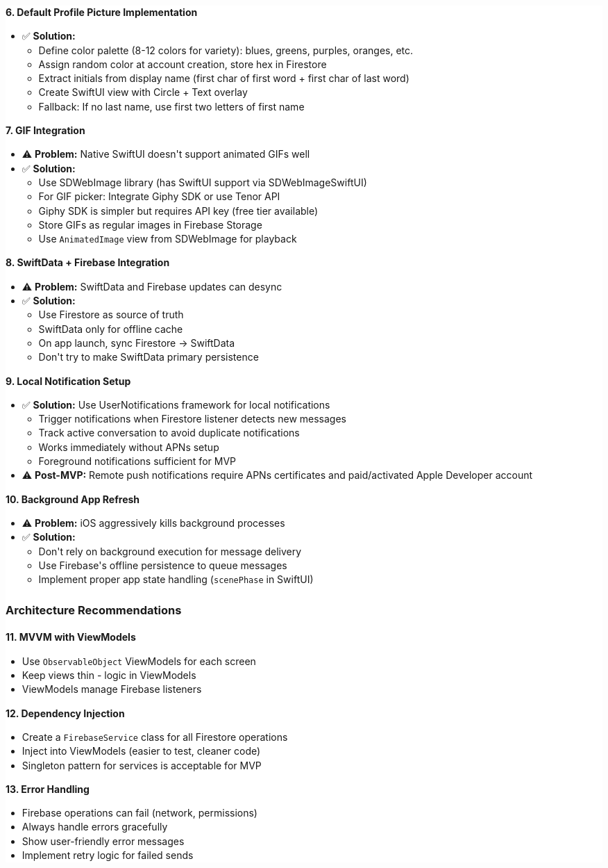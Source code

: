 **6. Default Profile Picture Implementation**
- ✅ **Solution:**
  - Define color palette (8-12 colors for variety): blues, greens, purples, oranges, etc.
  - Assign random color at account creation, store hex in Firestore
  - Extract initials from display name (first char of first word + first char of last word)
  - Create SwiftUI view with Circle + Text overlay
  - Fallback: If no last name, use first two letters of first name

**7. GIF Integration**
- ⚠️ **Problem:** Native SwiftUI doesn't support animated GIFs well
- ✅ **Solution:** 
  - Use SDWebImage library (has SwiftUI support via SDWebImageSwiftUI)
  - For GIF picker: Integrate Giphy SDK or use Tenor API
  - Giphy SDK is simpler but requires API key (free tier available)
  - Store GIFs as regular images in Firebase Storage
  - Use `AnimatedImage` view from SDWebImage for playback

**8. SwiftData + Firebase Integration**
- ⚠️ **Problem:** SwiftData and Firebase updates can desync
- ✅ **Solution:** 
  - Use Firestore as source of truth
  - SwiftData only for offline cache
  - On app launch, sync Firestore → SwiftData
  - Don't try to make SwiftData primary persistence

**9. Local Notification Setup**
- ✅ **Solution:** Use UserNotifications framework for local notifications
  - Trigger notifications when Firestore listener detects new messages
  - Track active conversation to avoid duplicate notifications
  - Works immediately without APNs setup
  - Foreground notifications sufficient for MVP
- ⚠️ **Post-MVP:** Remote push notifications require APNs certificates and paid/activated Apple Developer account

**10. Background App Refresh**
- ⚠️ **Problem:** iOS aggressively kills background processes
- ✅ **Solution:** 
  - Don't rely on background execution for message delivery
  - Use Firebase's offline persistence to queue messages
  - Implement proper app state handling (`scenePhase` in SwiftUI)

### Architecture Recommendations

**11. MVVM with ViewModels**
- Use `ObservableObject` ViewModels for each screen
- Keep views thin - logic in ViewModels
- ViewModels manage Firebase listeners

**12. Dependency Injection**
- Create a `FirebaseService` class for all Firestore operations
- Inject into ViewModels (easier to test, cleaner code)
- Singleton pattern for services is acceptable for MVP

**13. Error Handling**
- Firebase operations can fail (network, permissions)
- Always handle errors gracefully
- Show user-friendly error messages
- Implement retry logic for failed sends
